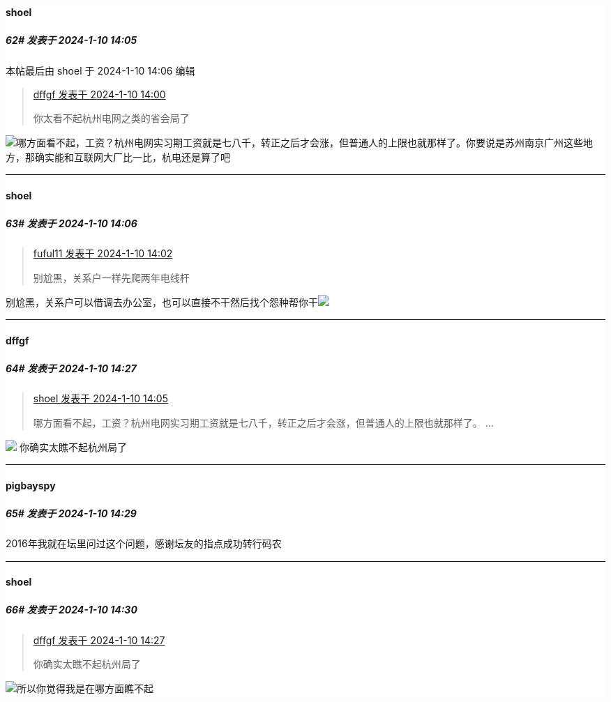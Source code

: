 ####  shoel  
##### 62#       发表于 2024-1-10 14:05

 本帖最后由 shoel 于 2024-1-10 14:06 编辑 
<blockquote><a href="httphttps://bbs.saraba1st.com/2b/forum.php?mod=redirect&amp;goto=findpost&amp;pid=63601948&amp;ptid=2167092" target="_blank">dffgf 发表于 2024-1-10 14:00</a>

你太看不起杭州电网之类的省会局了</blockquote>
<img src="https://static.saraba1st.com/image/smiley/face2017/067.png" referrerpolicy="no-referrer">哪方面看不起，工资？杭州电网实习期工资就是七八千，转正之后才会涨，但普通人的上限也就那样了。你要说是苏州南京广州这些地方，那确实能和互联网大厂比一比，杭电还是算了吧

*****

####  shoel  
##### 63#       发表于 2024-1-10 14:06

<blockquote><a href="httphttps://bbs.saraba1st.com/2b/forum.php?mod=redirect&amp;goto=findpost&amp;pid=63601978&amp;ptid=2167092" target="_blank">fuful11 发表于 2024-1-10 14:02</a>

别尬黑，关系户一样先爬两年电线杆</blockquote>
别尬黑，关系户可以借调去办公室，也可以直接不干然后找个怨种帮你干<img src="https://static.saraba1st.com/image/smiley/face2017/067.png" referrerpolicy="no-referrer">


*****

####  dffgf  
##### 64#       发表于 2024-1-10 14:27

<blockquote><a href="httphttps://bbs.saraba1st.com/2b/forum.php?mod=redirect&amp;goto=findpost&amp;pid=63602012&amp;ptid=2167092" target="_blank">shoel 发表于 2024-1-10 14:05</a>

哪方面看不起，工资？杭州电网实习期工资就是七八千，转正之后才会涨，但普通人的上限也就那样了。 ...</blockquote>
<img src="https://static.saraba1st.com/image/smiley/face2017/066.png" referrerpolicy="no-referrer"> 你确实太瞧不起杭州局了

*****

####  pigbayspy  
##### 65#       发表于 2024-1-10 14:29

2016年我就在坛里问过这个问题，感谢坛友的指点成功转行码农

*****

####  shoel  
##### 66#       发表于 2024-1-10 14:30

<blockquote><a href="httphttps://bbs.saraba1st.com/2b/forum.php?mod=redirect&amp;goto=findpost&amp;pid=63602291&amp;ptid=2167092" target="_blank">dffgf 发表于 2024-1-10 14:27</a>

你确实太瞧不起杭州局了</blockquote>
<img src="https://static.saraba1st.com/image/smiley/face2017/067.png" referrerpolicy="no-referrer">所以你觉得我是在哪方面瞧不起

